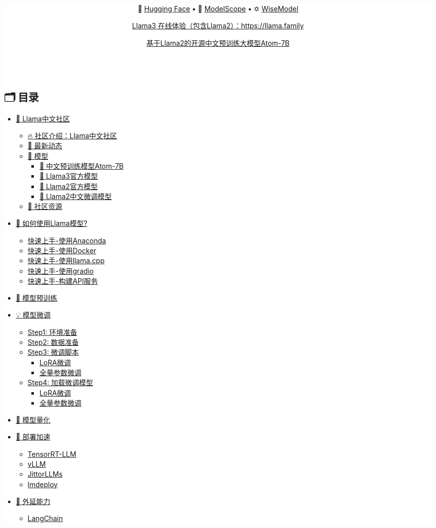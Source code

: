<p align="center">
🤗 <a href="https://huggingface.co/FlagAlpha" target="_blank">Hugging Face</a> • 🤖 <a href="https://www.modelscope.cn/organization/FlagAlpha/" target="_blank">ModelScope</a> • ✡️ <a href="https://wisemodel.cn/models/FlagAlpha/Atom-7B-Chat" target="_blank">WiseModel</a>
</p> 

<p align="center">
  <a href="https://llama.family">Llama3 在线体验（包含Llama2）：https://llama.family</a>
</p>
<p align="center">
  <a href="https://huggingface.co/FlagAlpha/Atom-7B-Chat">基于Llama2的开源中文预训练大模型Atom-7B</a>
</p>

</br></br>


## 🗂️ 目录
- [📌 Llama中文社区](#-llama中文社区)
  * [🔥 社区介绍：Llama中文社区](#-社区介绍llama中文社区)
  * [📢 最新动态](#-最新动态)
  * [🤗 模型](#-模型)
    + [🤗 中文预训练模型Atom-7B](#-中文预训练模型atom)
    + [🤗 Llama3官方模型](#llama3官方模型)
    + [🤗 Llama2官方模型](#llama2官方模型)
    + [🤗 Llama2中文微调模型](#llama2中文微调模型)
  * [🌟 社区资源](#社区资源)


- [📌 如何使用Llama模型?](#-如何使用llama模型)
  - [快速上手-使用Anaconda](#快速上手-使用anaconda)
  - [快速上手-使用Docker](#快速上手-使用docker)
  - [快速上手-使用llama.cpp](#快速上手-使用llamacpp)
  - [快速上手-使用gradio](#快速上手-使用gradio)
  - [快速上手-构建API服务](#快速上手-构建api服务)

+ [🤖 模型预训练](#-模型预训练)
+ [💡 模型微调](#-模型微调)
  - [Step1: 环境准备](#step1-环境准备)
  - [Step2: 数据准备](#step2-数据准备)
  - [Step3: 微调脚本](#step3-微调脚本)
    * [LoRA微调](#lora微调)
    * [全量参数微调](#全量参数微调)
  - [Step4: 加载微调模型](#step4-加载微调模型)
    * [LoRA微调](#lora微调-1)
    * [全量参数微调](#全量参数微调-1)
+ [🍄 模型量化](#-模型量化)

+ [🚀 部署加速](#-部署加速)
  - [TensorRT-LLM](#tensorrt-llm)
  - [vLLM](#vllm)  
  - [JittorLLMs](#jittorllms)
  - [lmdeploy](#lmdeploy)

+ [💪 外延能力](#-外延能力)
  - [LangChain](#langchain)
    